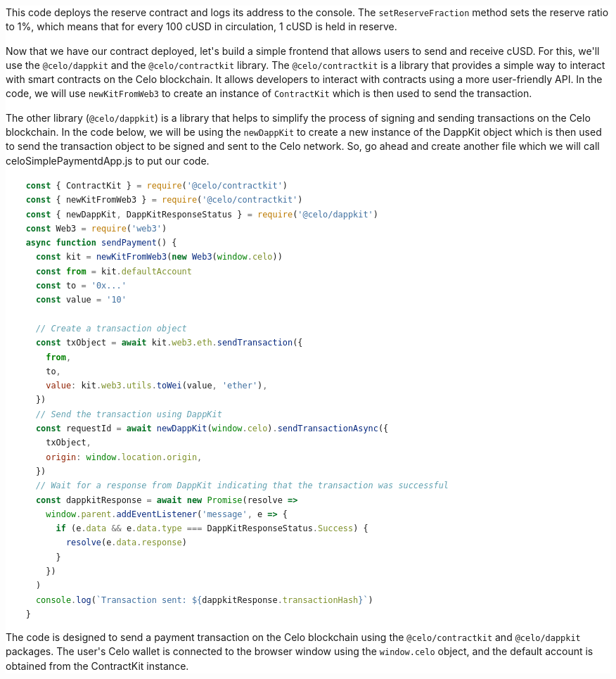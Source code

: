 This code deploys the reserve contract and logs its address to the console. The `setReserveFraction` method sets the reserve ratio to 1%, which means that for every 100 cUSD in circulation, 1 cUSD is held in reserve. 

Now that we have our contract deployed, let's build a simple frontend that allows users to send and receive cUSD. For this, we'll use the `@celo/dappkit` and the `@celo/contractkit` library. The `@celo/contractkit` is a library that provides a simple way to interact with smart contracts on the Celo blockchain. It allows developers to interact with contracts using a more user-friendly API. In the code, we will use `newKitFromWeb3` to create an instance of `ContractKit` which is then used to send the transaction.

The other library (`@celo/dappkit`) is a library that helps to simplify the process of signing and sending transactions on the Celo blockchain. In the code below, we will be using the `newDappKit` to create a new instance of the DappKit object which is then used to send the transaction object to be signed and sent to the Celo network. So, go ahead and create another file which we will call celoSimplePaymentdApp.js to put our code.

```js
    const { ContractKit } = require('@celo/contractkit')
    const { newKitFromWeb3 } = require('@celo/contractkit')
    const { newDappKit, DappKitResponseStatus } = require('@celo/dappkit')
    const Web3 = require('web3')
    async function sendPayment() {
      const kit = newKitFromWeb3(new Web3(window.celo))
      const from = kit.defaultAccount
      const to = '0x...'
      const value = '10'
      
      // Create a transaction object
      const txObject = await kit.web3.eth.sendTransaction({
        from,
        to,
        value: kit.web3.utils.toWei(value, 'ether'),
      })
      // Send the transaction using DappKit
      const requestId = await newDappKit(window.celo).sendTransactionAsync({
        txObject,
        origin: window.location.origin,
      })
      // Wait for a response from DappKit indicating that the transaction was successful
      const dappkitResponse = await new Promise(resolve =>
        window.parent.addEventListener('message', e => {
          if (e.data && e.data.type === DappKitResponseStatus.Success) {
            resolve(e.data.response)
          }
        })
      )
      console.log(`Transaction sent: ${dappkitResponse.transactionHash}`)
    }
```

The code is designed to send a payment transaction on the Celo blockchain using the `@celo/contractkit` and `@celo/dappkit` packages. The user's Celo wallet is connected to the browser window using the `window.celo` object, and the default account is obtained from the ContractKit instance.
